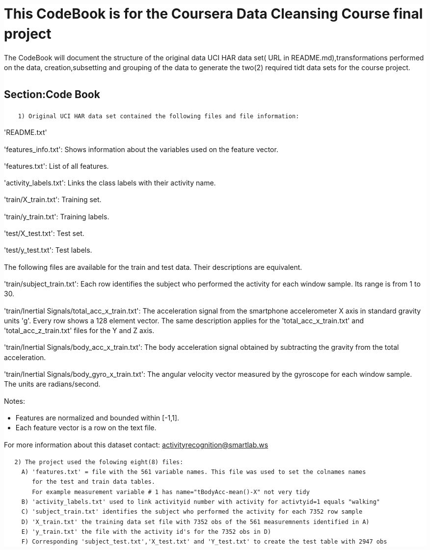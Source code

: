 

# This CodeBook is for the Coursera Data Cleansing Course final project

   The CodeBook will document the structure of the original data UCI HAR data set( URL in README.md),transformations performed on the data, creation,subsetting and grouping of the data to generate the two(2) required tidt data sets for the course project.
   
## Section:Code Book   
   
        1) Original UCI HAR data set contained the following files and file information:
   
   'README.txt'   

   'features_info.txt': Shows information about the variables used on the feature vector.

   'features.txt': List of all features.

   'activity_labels.txt': Links the class labels with their activity name.

   'train/X_train.txt': Training set.

   'train/y_train.txt': Training labels.

   'test/X_test.txt': Test set.

   'test/y_test.txt': Test labels.

The following files are available for the train and test data. Their descriptions are equivalent. 

   'train/subject_train.txt': Each row identifies the subject who performed the activity for each window sample. Its range is from 1 to 30. 

   'train/Inertial Signals/total_acc_x_train.txt': The acceleration signal from the smartphone accelerometer X axis in standard gravity units 'g'. Every row shows a 128 element vector. The same description applies for the 'total_acc_x_train.txt' and 'total_acc_z_train.txt' files for the Y and Z axis. 

   'train/Inertial Signals/body_acc_x_train.txt': The body acceleration signal obtained by subtracting the gravity from the total acceleration. 

   'train/Inertial Signals/body_gyro_x_train.txt': The angular velocity vector measured by the gyroscope for each window sample. The units are radians/second. 

 Notes: 
- Features are normalized and bounded within [-1,1].
- Each feature vector is a row on the text file.

For more information about this dataset contact: activityrecognition@smartlab.ws

       2) The project used the folowing eight(8) files:
         A) 'features.txt' = file with the 561 variable names. This file was used to set the colnames names 
            for the test and train data tables. 
            For example measurement variable # 1 has name="tBodyAcc-mean()-X" not very tidy
         B) 'activity_labels.txt' used to link activityid number with activity for activtyid=1 equals "walking"
         C) 'subject_train.txt' identifies the subject who performed the activity for each 7352 row sample
         D) 'X_train.txt' the training data set file with 7352 obs of the 561 measuremnents identified in A)
         E) 'y_train.txt' the file with the activity id's for the 7352 obs in D)
         F) Corresponding 'subject_test.txt','X_test.txt' and 'Y_test.txt' to create the test table with 2947 obs
       